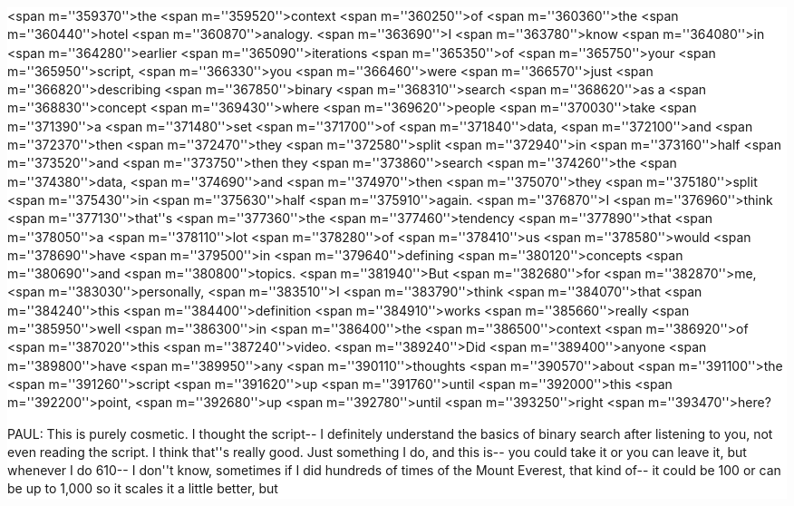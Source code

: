   <span m=''359370''>the</span> <span m=''359520''>context</span> <span m=''360250''>of</span>
  <span m=''360360''>the</span> <span m=''360440''>hotel</span> <span m=''360870''>analogy.</span>
  <span m=''363690''>I</span> <span m=''363780''>know</span> <span m=''364080''>in</span>
  <span m=''364280''>earlier</span> <span m=''365090''>iterations</span> <span m=''365350''>of</span>
  <span m=''365750''>your</span> <span m=''365950''>script,</span> <span m=''366330''>you</span>
  <span m=''366460''>were</span> <span m=''366570''>just</span> <span m=''366820''>describing</span>
  <span m=''367850''>binary</span> <span m=''368310''>search</span> <span m=''368620''>as
  a</span> <span m=''368830''>concept</span> <span m=''369430''>where</span> <span
  m=''369620''>people</span> <span m=''370030''>take</span> <span m=''371390''>a</span>
  <span m=''371480''>set</span> <span m=''371700''>of</span> <span m=''371840''>data,</span>
  <span m=''372100''>and</span> <span m=''372370''>then</span> <span m=''372470''>they</span>
  <span m=''372580''>split</span> <span m=''372940''>in</span> <span m=''373160''>half</span>
  <span m=''373520''>and</span> <span m=''373750''>then they</span> <span m=''373860''>search</span>
  <span m=''374260''>the</span> <span m=''374380''>data,</span> <span m=''374690''>and</span>
  <span m=''374970''>then</span> <span m=''375070''>they</span> <span m=''375180''>split</span>
  <span m=''375430''>in</span> <span m=''375630''>half</span> <span m=''375910''>again.</span>
  <span m=''376870''>I</span> <span m=''376960''>think</span> <span m=''377130''>that''s</span>
  <span m=''377360''>the</span> <span m=''377460''>tendency</span> <span m=''377890''>that</span>
  <span m=''378050''>a</span> <span m=''378110''>lot</span> <span m=''378280''>of</span>
  <span m=''378410''>us</span> <span m=''378580''>would</span> <span m=''378690''>have</span>
  <span m=''379500''>in</span> <span m=''379640''>defining</span> <span m=''380120''>concepts</span>
  <span m=''380690''>and</span> <span m=''380800''>topics.</span> <span m=''381940''>But</span>
  <span m=''382680''>for</span> <span m=''382870''>me,</span> <span m=''383030''>personally,</span>
  <span m=''383510''>I</span> <span m=''383790''>think</span> <span m=''384070''>that</span>
  <span m=''384240''>this</span> <span m=''384400''>definition</span> <span m=''384910''>works</span>
  <span m=''385660''>really</span> <span m=''385950''>well</span> <span m=''386300''>in</span>
  <span m=''386400''>the</span> <span m=''386500''>context</span> <span m=''386920''>of</span>
  <span m=''387020''>this</span> <span m=''387240''>video.</span> <span m=''389240''>Did</span>
  <span m=''389400''>anyone</span> <span m=''389800''>have</span> <span m=''389950''>any</span>
  <span m=''390110''>thoughts</span> <span m=''390570''>about</span> <span m=''391100''>the</span>
  <span m=''391260''>script</span> <span m=''391620''>up</span> <span m=''391760''>until</span>
  <span m=''392000''>this</span> <span m=''392200''>point,</span> <span m=''392680''>up</span>
  <span m=''392780''>until</span> <span m=''393250''>right</span> <span m=''393470''>here?</span>
  </p><p><span m=''402040''>PAUL: This</span> <span m=''402210''>is</span> <span m=''402700''>purely</span>
  <span m=''403220''>cosmetic.</span> <span m=''403750''>I</span> <span m=''403790''>thought</span>
  <span m=''404080''>the</span> <span m=''404300''>script--</span> <span m=''405220''>I</span>
  <span m=''406110''>definitely</span> <span m=''406470''>understand</span> <span
  m=''407230''>the</span> <span m=''407310''>basics</span> <span m=''407685''>of</span>
  <span m=''408060''>binary</span> <span m=''408350''>search</span> <span m=''408740''>after</span>
  <span m=''409810''>listening</span> <span m=''410240''>to</span> <span m=''410370''>you,</span>
  <span m=''410710''>not even reading</span> <span m=''410940''>the</span> <span m=''411000''>script.</span>
  <span m=''411790''>I</span> <span m=''411880''>think</span> <span m=''412100''>that''s</span>
  <span m=''412330''>really</span> <span m=''412610''>good.</span> <span m=''413140''>Just</span>
  <span m=''413330''>something</span> <span m=''413600''>I do,</span> <span m=''414260''>and</span>
  <span m=''414490''>this</span> <span m=''414680''>is--</span> <span m=''415020''>you</span>
  <span m=''415130''>could</span> <span m=''415320''>take</span> <span m=''415650''>it</span>
  <span m=''415980''>or you can</span> <span m=''416260''>leave it,</span> <span m=''416480''>but</span>
  <span m=''417260''>whenever</span> <span m=''417510''>I</span> <span m=''417550''>do</span>
  <span m=''419110''>610--</span> <span m=''421520''>I</span> <span m=''421800''>don''t</span>
  <span m=''422150''>know, sometimes</span> <span m=''422435''>if I did</span> <span
  m=''422720''>hundreds</span> <span m=''423526''>of</span> <span m=''423930''>times</span>
  <span m=''424420''>of</span> <span m=''424730''>the</span> <span m=''425220''>Mount</span>
  <span m=''425485''>Everest,</span> <span m=''426215''>that</span> <span m=''426550''>kind</span>
  <span m=''426800''>of--</span> <span m=''427180''>it</span> <span m=''427510''>could</span>
  <span m=''427630''>be</span> <span m=''427770''>100</span> <span m=''428240''>or
  can</span> <span m=''428705''>be</span> <span m=''429300''>up</span> <span m=''429500''>to
  1,000</span> <span m=''429810''>so</span> <span m=''430200''>it</span> <span m=''431140''>scales</span>
  <span m=''431570''>it a</span> <span m=''431660''>little better,</span> <span m=''432280''>but</span>